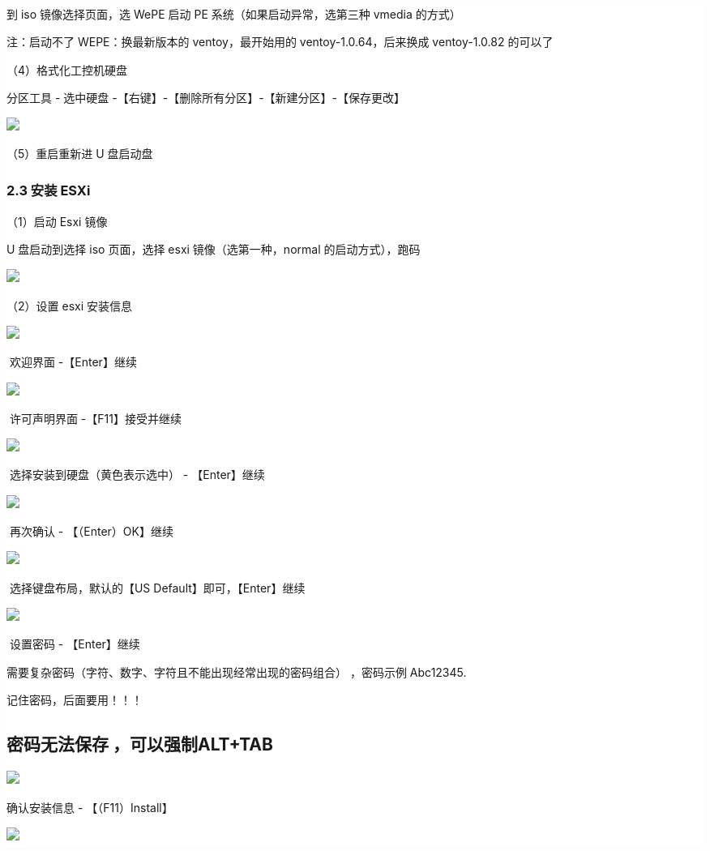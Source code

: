 到 iso 镜像选择页面，选 WePE 启动 PE 系统（如果启动异常，选第三种 vmedia 的方式）

注：启动不了 WEPE：换最新版本的 ventoy，最开始用的 ventoy-1.0.64，后来换成 ventoy-1.0.82 的可以了

（4）格式化工控机硬盘

分区工具 - 选中硬盘 -【右键】-【删除所有分区】-【新建分区】-【保存更改】

![](https://img-blog.csdnimg.cn/3f74c30ae0af4b619bd3e15065a53524.png)

（5）重启重新进 U 盘启动盘

### 2.3 安装 ESXi

（1）启动 Esxi 镜像

U 盘启动到选择 iso 页面，选择 esxi 镜像（选第一种，normal 的启动方式），跑码

![](https://img-blog.csdnimg.cn/21c803b3bf564d598df56d757b0fda04.png)

（2）设置 esxi 安装信息

![](https://img-blog.csdnimg.cn/5d7da7c34ba64e3e9727a5561435d8e2.png)

 欢迎界面 -【Enter】继续

![](https://img-blog.csdnimg.cn/db47120c068d4ea5af87e20a2a4e2a8c.png)

 许可声明界面 -【F11】接受并继续

![](https://img-blog.csdnimg.cn/14da82f8eb8c4fc29b66cc91525d2dd1.png)

 选择安装到硬盘（黄色表示选中） - 【Enter】继续

![](https://img-blog.csdnimg.cn/e0f59909fbd446c18a7ded4623c48fd0.png)

 再次确认 - 【（Enter）OK】继续

![](https://img-blog.csdnimg.cn/217a18e6005344928e8400b4a5b99d03.png)

 选择键盘布局，默认的【US Default】即可，【Enter】继续

![](https://img-blog.csdnimg.cn/0626905b94434aa59b6ed95d5e464069.png)

 设置密码 - 【Enter】继续

需要复杂密码（字符、数字、字符且不能出现经常出现的密码组合） ，密码示例 Abc12345.

记住密码，后面要用！！！
## 密码无法保存 ，可以强制ALT+TAB

![](https://img-blog.csdnimg.cn/e156640d90e548d8b1d3879f3c2723c9.png)

确认安装信息 - 【（F11）Install】 

![](https://img-blog.csdnimg.cn/cf106cdc54e34c7b90f52d79ae5bf05b.png)
